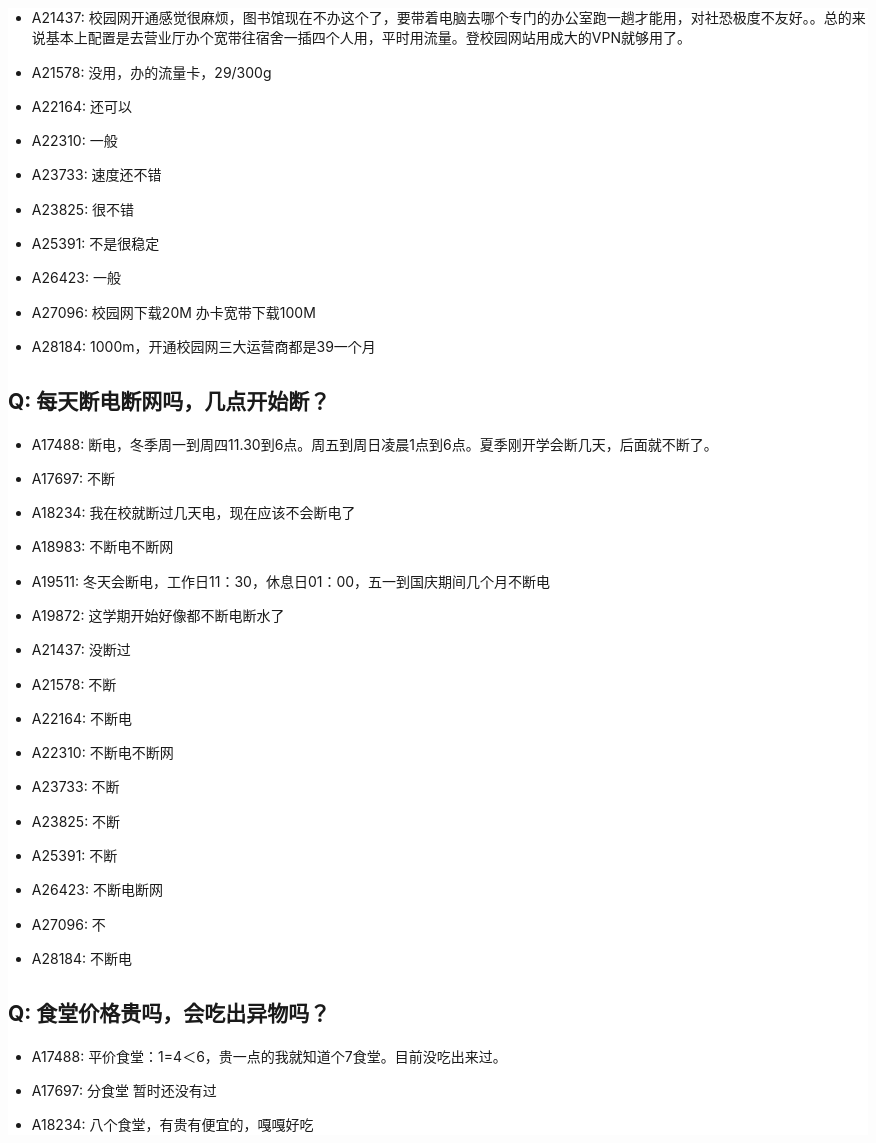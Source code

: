 - A21437: 校园网开通感觉很麻烦，图书馆现在不办这个了，要带着电脑去哪个专门的办公室跑一趟才能用，对社恐极度不友好。。总的来说基本上配置是去营业厅办个宽带往宿舍一插四个人用，平时用流量。登校园网站用成大的VPN就够用了。

- A21578: 没用，办的流量卡，29/300g

- A22164: 还可以

- A22310: 一般

- A23733: 速度还不错

- A23825: 很不错

- A25391: 不是很稳定

- A26423: 一般

- A27096: 校园网下载20M 办卡宽带下载100M

- A28184: 1000m，开通校园网三大运营商都是39一个月

## Q: 每天断电断网吗，几点开始断？

- A17488: 断电，冬季周一到周四11.30到6点。周五到周日凌晨1点到6点。夏季刚开学会断几天，后面就不断了。

- A17697: 不断

- A18234: 我在校就断过几天电，现在应该不会断电了

- A18983: 不断电不断网

- A19511: 冬天会断电，工作日11：30，休息日01：00，五一到国庆期间几个月不断电

- A19872: 这学期开始好像都不断电断水了

- A21437: 没断过

- A21578: 不断

- A22164: 不断电

- A22310: 不断电不断网

- A23733: 不断

- A23825: 不断

- A25391: 不断

- A26423: 不断电断网

- A27096: 不

- A28184: 不断电

## Q: 食堂价格贵吗，会吃出异物吗？

- A17488: 平价食堂：1=4＜6，贵一点的我就知道个7食堂。目前没吃出来过。

- A17697: 分食堂 暂时还没有过

- A18234: 八个食堂，有贵有便宜的，嘎嘎好吃
